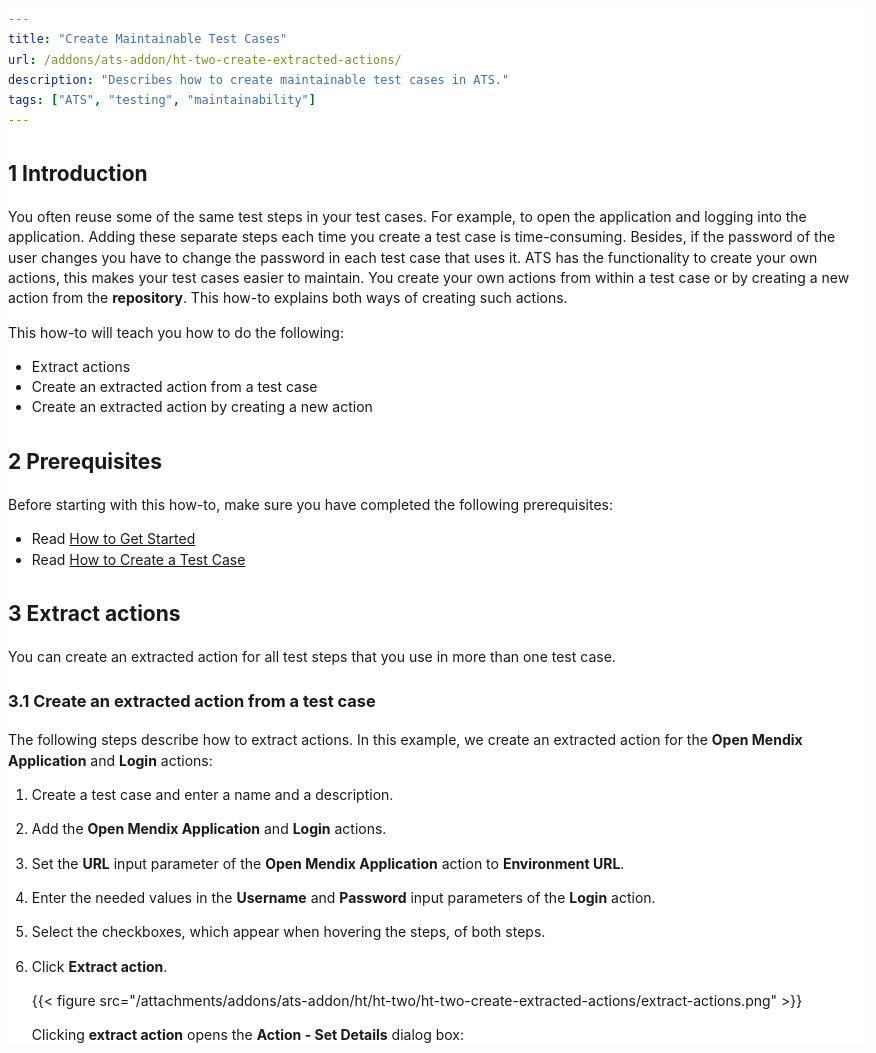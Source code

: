 ```yaml
---
title: "Create Maintainable Test Cases"
url: /addons/ats-addon/ht-two-create-extracted-actions/
description: "Describes how to create maintainable test cases in ATS."
tags: ["ATS", "testing", "maintainability"]
---
```


## 1 Introduction

You often reuse some of the same test steps in your test cases. For example, to open the application and logging into the application. Adding these separate steps each time you create a test case is time-consuming. Besides, if the password of the user changes you have to change the password in each test case that uses it. ATS has the functionality to create your own actions, this makes your test cases easier to maintain. You create your own actions from within a test case or by creating a new action from the **repository**. This how-to explains both ways of creating such actions.

This how-to will teach you how to do the following:

* Extract actions
* Create an extracted action from a test case
* Create an extracted action by creating a new action

## 2 Prerequisites

Before starting with this how-to, make sure you have completed the following prerequisites:

* Read [How to Get Started](/addons/ats-addon/ht-two-getting-started/)
* Read [How to Create a Test Case](/addons/ats-addon/ht-two-create-a-test-case/)

## 3 Extract actions

You can create an extracted action for all test steps that you use in more than one test case.

### 3.1 Create an extracted action from a test case 

The following steps describe how to extract actions. In this example, we create an extracted action for the **Open Mendix Application** and **Login** actions:

1. Create a test case and enter a name and a description.
2. Add the **Open Mendix Application** and **Login** actions.
3. Set the **URL** input parameter of the **Open Mendix Application** action to **Environment URL**.
4. Enter the needed values in the **Username** and **Password** input parameters of the **Login** action. 
5. Select the checkboxes, which appear when hovering the steps, of both steps.
6.  Click **Extract action**.

	{{< figure src="/attachments/addons/ats-addon/ht/ht-two/ht-two-create-extracted-actions/extract-actions.png" >}}

	Clicking **extract action** opens the **Action - Set Details** dialog box:
